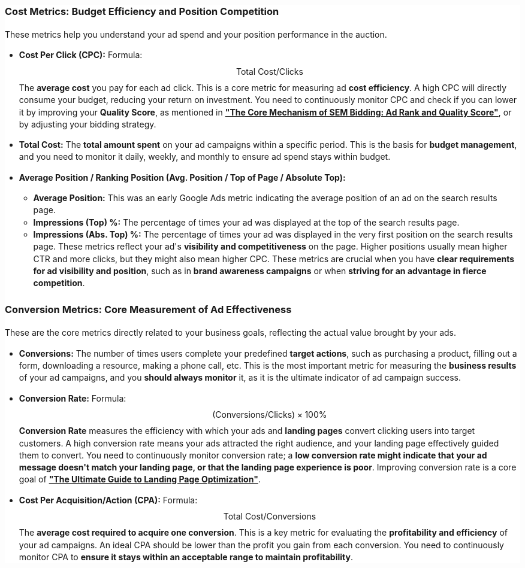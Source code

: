 ### Cost Metrics: Budget Efficiency and Position Competition

These metrics help you understand your ad spend and your position performance in the auction.

  * **Cost Per Click (CPC):**
    Formula: $$\text{Total Cost} / \text{Clicks}$$
    The **average cost** you pay for each ad click. This is a core metric for measuring ad **cost efficiency**. A high CPC will directly consume your budget, reducing your return on investment. You need to continuously monitor CPC and check if you can lower it by improving your **Quality Score**, as mentioned in **[ "The Core Mechanism of SEM Bidding: Ad Rank and Quality Score"](https://chloevolution.com/zh-cn/posts/sem-bidding/)**, or by adjusting your bidding strategy.

  * **Total Cost:**
    The **total amount spent** on your ad campaigns within a specific period. This is the basis for **budget management**, and you need to monitor it daily, weekly, and monthly to ensure ad spend stays within budget.

  * **Average Position / Ranking Position (Avg. Position / Top of Page / Absolute Top):**

      * **Average Position:** This was an early Google Ads metric indicating the average position of an ad on the search results page.
      * **Impressions (Top) %:** The percentage of times your ad was displayed at the top of the search results page.
      * **Impressions (Abs. Top) %:** The percentage of times your ad was displayed in the very first position on the search results page.
        These metrics reflect your ad's **visibility and competitiveness** on the page. Higher positions usually mean higher CTR and more clicks, but they might also mean higher CPC. These metrics are crucial when you have **clear requirements for ad visibility and position**, such as in **brand awareness campaigns** or when **striving for an advantage in fierce competition**.

### Conversion Metrics: Core Measurement of Ad Effectiveness

These are the core metrics directly related to your business goals, reflecting the actual value brought by your ads.

  * **Conversions:**
    The number of times users complete your predefined **target actions**, such as purchasing a product, filling out a form, downloading a resource, making a phone call, etc. This is the most important metric for measuring the **business results** of your ad campaigns, and you **should always monitor** it, as it is the ultimate indicator of ad campaign success.

  * **Conversion Rate:**
    Formula: $$(\text{Conversions} / \text{Clicks}) \times 100\%$$
    **Conversion Rate** measures the efficiency with which your ads and **landing pages** convert clicking users into target customers. A high conversion rate means your ads attracted the right audience, and your landing page effectively guided them to convert. You need to continuously monitor conversion rate; a **low conversion rate might indicate that your ad message doesn't match your landing page, or that the landing page experience is poor**. Improving conversion rate is a core goal of **[ "The Ultimate Guide to Landing Page Optimization"](https://chloevolution.com/zh-cn/posts/landing-page-optimization/)**.

  * **Cost Per Acquisition/Action (CPA):**
    Formula: $$\text{Total Cost} / \text{Conversions}$$
    The **average cost required to acquire one conversion**. This is a key metric for evaluating the **profitability and efficiency** of your ad campaigns. An ideal CPA should be lower than the profit you gain from each conversion. You need to continuously monitor CPA to **ensure it stays within an acceptable range to maintain profitability**.
